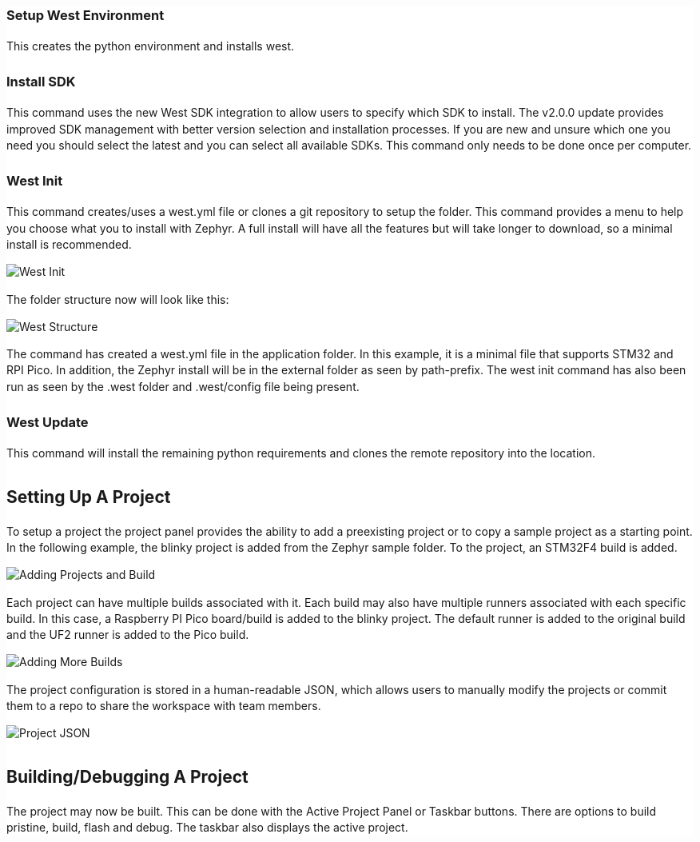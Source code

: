 ### Setup West Environment
This creates the python environment and installs west.
### Install SDK
This command uses the new West SDK integration to allow users to specify which SDK to install. The v2.0.0 update provides improved SDK management with better version selection and installation processes. If you are new and unsure which one you need you should select the latest and you can select all available SDKs.
This command only needs to be done once per computer.
### West Init
This command creates/uses a west.yml file or clones a git repository to setup the folder. 
This command provides a menu to help you choose what you to install with Zephyr. A full install will have all the features but will take longer to download, so a minimal install is recommended.

![West Init](https://raw.githubusercontent.com/mylonics/zephyr-ide/main/docs/media/west_init.png)

The folder structure now will look like this:

![West Structure](https://raw.githubusercontent.com/mylonics/zephyr-ide/main/docs/media/west_structure.png)

The command has created a west.yml file in the application folder. In this example, it is a minimal file that supports STM32 and RPI Pico. In addition, the Zephyr install will be in the external folder as seen by path-prefix. The west init command has also been run as seen by the .west folder and .west/config file being present.
### West Update
This command will install the remaining python requirements and clones the remote repository into the location.


## Setting Up A Project
To setup a project the project panel provides the ability to add a preexisting project or to copy a sample project as a starting point. In the following example, the blinky project is added from the Zephyr sample folder. To the project, an STM32F4 build is added. 

![Adding Projects and Build](https://raw.githubusercontent.com/mylonics/zephyr-ide/main/docs/media/adding_project_and_build.gif)

Each project can have multiple builds associated with it. Each build may also have multiple runners associated with each specific build. In this case, a Raspberry PI Pico board/build is added to the blinky project. The default runner is added to the original build and the UF2 runner is added to the Pico build.

![Adding More Builds](https://raw.githubusercontent.com/mylonics/zephyr-ide/main/docs/media/adding_additional_build.gif)

The project configuration is stored in a human-readable JSON, which allows users to manually modify the projects or commit them to a repo to share the workspace with team members.

![Project JSON ](https://raw.githubusercontent.com/mylonics/zephyr-ide/main/docs/media/projects_json.png)

## Building/Debugging A Project
The project may now be built. This can be done with the Active Project Panel or Taskbar buttons. There are options to build pristine, build, flash and debug. The taskbar also displays the active project.
